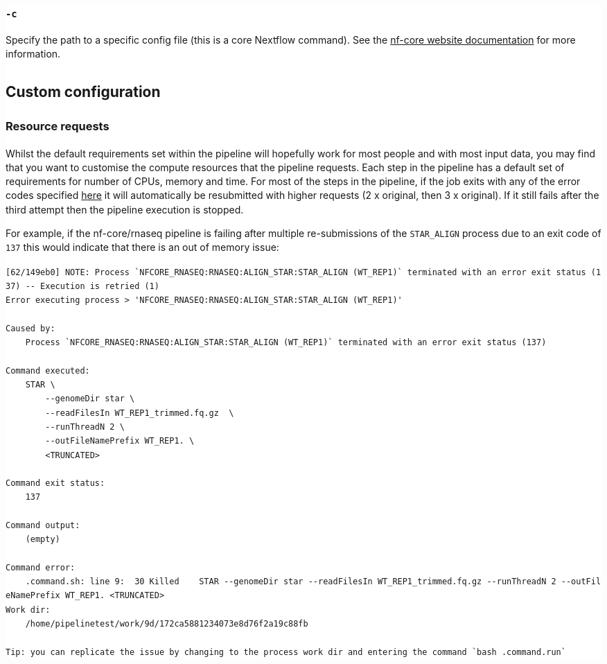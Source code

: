### `-c`

Specify the path to a specific config file (this is a core Nextflow command). See the [nf-core website documentation](https://nf-co.re/usage/configuration) for more information.

## Custom configuration

### Resource requests

Whilst the default requirements set within the pipeline will hopefully work for most people and with most input data, you may find that you want to customise the compute resources that the pipeline requests. Each step in the pipeline has a default set of requirements for number of CPUs, memory and time. For most of the steps in the pipeline, if the job exits with any of the error codes specified [here](https://github.com/nf-core/rnaseq/blob/4c27ef5610c87db00c3c5a3eed10b1d161abf575/conf/base.config#L18) it will automatically be resubmitted with higher requests (2 x original, then 3 x original). If it still fails after the third attempt then the pipeline execution is stopped.

For example, if the nf-core/rnaseq pipeline is failing after multiple re-submissions of the `STAR_ALIGN` process due to an exit code of `137` this would indicate that there is an out of memory issue:

```console
[62/149eb0] NOTE: Process `NFCORE_RNASEQ:RNASEQ:ALIGN_STAR:STAR_ALIGN (WT_REP1)` terminated with an error exit status (137) -- Execution is retried (1)
Error executing process > 'NFCORE_RNASEQ:RNASEQ:ALIGN_STAR:STAR_ALIGN (WT_REP1)'

Caused by:
    Process `NFCORE_RNASEQ:RNASEQ:ALIGN_STAR:STAR_ALIGN (WT_REP1)` terminated with an error exit status (137)

Command executed:
    STAR \
        --genomeDir star \
        --readFilesIn WT_REP1_trimmed.fq.gz  \
        --runThreadN 2 \
        --outFileNamePrefix WT_REP1. \
        <TRUNCATED>

Command exit status:
    137

Command output:
    (empty)

Command error:
    .command.sh: line 9:  30 Killed    STAR --genomeDir star --readFilesIn WT_REP1_trimmed.fq.gz --runThreadN 2 --outFileNamePrefix WT_REP1. <TRUNCATED>
Work dir:
    /home/pipelinetest/work/9d/172ca5881234073e8d76f2a19c88fb

Tip: you can replicate the issue by changing to the process work dir and entering the command `bash .command.run`
```
